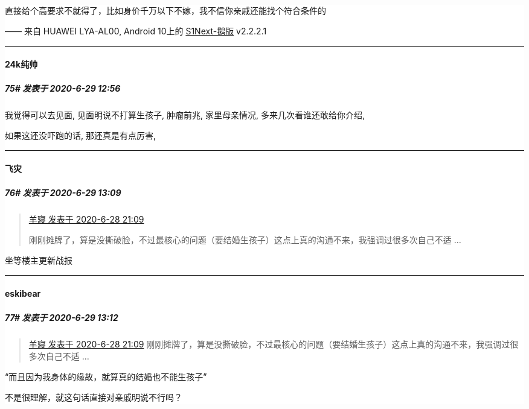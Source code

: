 

直接给个高要求不就得了，比如身价千万以下不嫁，我不信你亲戚还能找个符合条件的

—— 来自 HUAWEI LYA-AL00, Android 10上的 [S1Next-鹅版](https://github.com/ykrank/S1-Next/releases) v2.2.2.1







-----

####  24k纯帅  
##### 75#       发表于 2020-6-29 12:56




我觉得可以去见面, 见面明说不打算生孩子, 肿瘤前兆, 家里母亲情况, 多来几次看谁还敢给你介绍, 


如果这还没吓跑的话, 那还真是有点厉害,







-----

####  飞灾  
##### 76#       发表于 2020-6-29 13:09



<blockquote><a href="httphttps://bbs.saraba1st.com/2b/forum.php?mod=redirect&amp;goto=findpost&amp;pid=47989812&amp;ptid=1944577" target="_blank">羊寢 发表于 2020-6-28 21:09</a>

刚刚摊牌了，算是没撕破脸，不过最核心的问题（要结婚生孩子）这点上真的沟通不来，我强调过很多次自己不适 ...</blockquote>
坐等楼主更新战报







-----

####  eskibear  
##### 77#       发表于 2020-6-29 13:12



<blockquote><a href="httphttps://bbs.saraba1st.com/2b/forum.php?mod=redirect&amp;goto=findpost&amp;pid=47989812&amp;ptid=1944577" target="_blank">羊寢 发表于 2020-6-28 21:09</a>
刚刚摊牌了，算是没撕破脸，不过最核心的问题（要结婚生孩子）这点上真的沟通不来，我强调过很多次自己不适 ...</blockquote>
“而且因为我身体的缘故，就算真的结婚也不能生孩子”

不是很理解，就这句话直接对亲戚明说不行吗？




